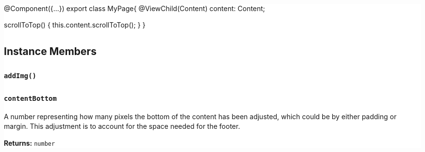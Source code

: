 @Component({...})
export class MyPage{
  @ViewChild(Content) content: Content;

  scrollToTop() {
    this.content.scrollToTop();
  }
}
</code></pre>










<h2><a class="anchor" name="instance-members" href="#instance-members"></a>Instance Members</h2>

<div id="addImg"></div>

<h3>
<a class="anchor" name="addImg" href="#addImg"></a>
<code>addImg()</code>


</h3>











<div id="contentBottom"></div>

<h3>
<a class="anchor" name="contentBottom" href="#contentBottom"></a>
<code>contentBottom</code>


</h3>

A number representing how many pixels the bottom of the content has been
adjusted, which could be by either padding or margin. This adjustment
is to account for the space needed for the footer.







<div class="return-value">
<i class="icon ion-arrow-return-left"></i>
<b>Returns:</b>
  <code>number</code>

</div>




<div id="contentHeight"></div>
